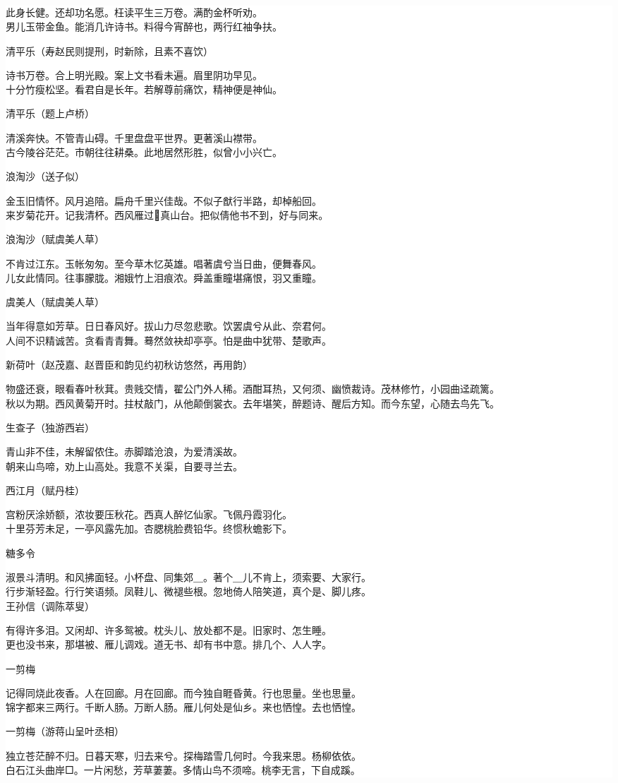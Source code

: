 此身长健。还却功名愿。枉读平生三万卷。满酌金杯听劝。  
男儿玉带金鱼。能消几许诗书。料得今宵醉也，两行红袖争扶。  

清平乐（寿赵民则提刑，时新除，且素不喜饮）  

诗书万卷。合上明光殿。案上文书看未遍。眉里阴功早见。  
十分竹瘦松坚。看君自是长年。若解尊前痛饮，精神便是神仙。  

清平乐（题上卢桥）  

清溪奔快。不管青山碍。千里盘盘平世界。更著溪山襟带。  
古今陵谷茫茫。市朝往往耕桑。此地居然形胜，似曾小小兴亡。  

浪淘沙（送子似）  

金玉旧情怀。风月追陪。扁舟千里兴佳哉。不似子猷行半路，却棹船回。  
来岁菊花开。记我清杯。西风雁过真山台。把似倩他书不到，好与同来。  

浪淘沙（赋虞美人草）  

不肯过江东。玉帐匆匆。至今草木忆英雄。唱著虞兮当日曲，便舞春风。  
儿女此情同。往事朦胧。湘娥竹上泪痕浓。舜盖重瞳堪痛恨，羽又重瞳。  

虞美人（赋虞美人草）  

当年得意如芳草。日日春风好。拔山力尽忽悲歌。饮罢虞兮从此、奈君何。  
人间不识精诚苦。贪看青青舞。蓦然敛袂却亭亭。怕是曲中犹带、楚歌声。  

新荷叶（赵茂嘉、赵晋臣和韵见约初秋访悠然，再用韵）  

物盛还衰，眼看春叶秋萁。贵贱交情，翟公门外人稀。酒酣耳热，又何须、幽愤裁诗。茂林修竹，小园曲迳疏篱。  
秋以为期。西风黄菊开时。拄杖敲门，从他颠倒裳衣。去年堪笑，醉题诗、醒后方知。而今东望，心随去鸟先飞。  

生查子（独游西岩）  

青山非不佳，未解留侬住。赤脚踏沧浪，为爱清溪故。  
朝来山鸟啼，劝上山高处。我意不关渠，自要寻兰去。  

西江月（赋丹桂）  

宫粉厌涂娇额，浓妆要压秋花。西真人醉忆仙家。飞佩丹霞羽化。  
十里芬芳未足，一亭风露先加。杏腮桃脸费铅华。终惯秋蟾影下。  

糖多令  

淑景斗清明。和风拂面轻。小杯盘、同集郊＿。著个＿儿不肯上，须索要、大家行。  
行步渐轻盈。行行笑语频。凤鞋儿、微褪些根。忽地倚人陪笑道，真个是、脚儿疼。  
王孙信（调陈萃叟）  

有得许多泪。又闲却、许多鸳被。枕头儿、放处都不是。旧家时、怎生睡。  
更也没书来，那堪被、雁儿调戏。道无书、却有书中意。排几个、人人字。  

一剪梅  

记得同烧此夜香。人在回廊。月在回廊。而今独自睚昏黄。行也思量。坐也思量。  
锦字都来三两行。千断人肠。万断人肠。雁儿何处是仙乡。来也恓惶。去也恓惶。  

一剪梅（游蒋山呈叶丞相）  

独立苍茫醉不归。日暮天寒，归去来兮。探梅踏雪几何时。今我来思。杨柳依依。  
白石江头曲岸□。一片闲愁，芳草萋萋。多情山鸟不须啼。桃李无言，下自成蹊。  
